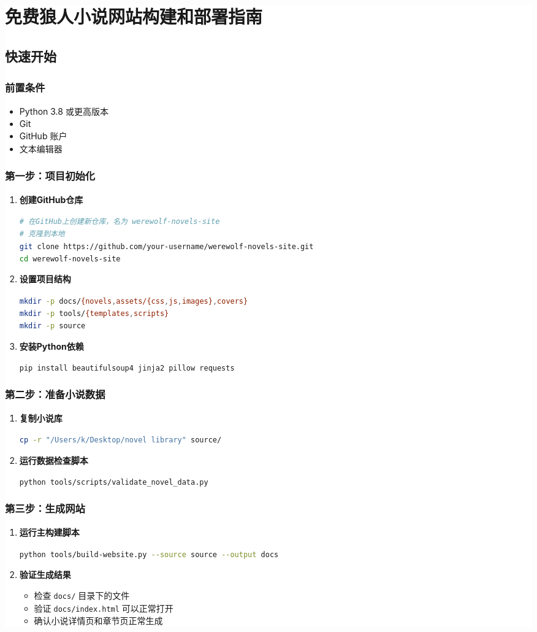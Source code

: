# 免费狼人小说网站构建和部署指南

## 快速开始

### 前置条件
- Python 3.8 或更高版本
- Git
- GitHub 账户
- 文本编辑器

### 第一步：项目初始化

1. **创建GitHub仓库**
   ```bash
   # 在GitHub上创建新仓库，名为 werewolf-novels-site
   # 克隆到本地
   git clone https://github.com/your-username/werewolf-novels-site.git
   cd werewolf-novels-site
   ```

2. **设置项目结构**
   ```bash
   mkdir -p docs/{novels,assets/{css,js,images},covers}
   mkdir -p tools/{templates,scripts}
   mkdir -p source
   ```

3. **安装Python依赖**
   ```bash
   pip install beautifulsoup4 jinja2 pillow requests
   ```

### 第二步：准备小说数据

1. **复制小说库**
   ```bash
   cp -r "/Users/k/Desktop/novel library" source/
   ```

2. **运行数据检查脚本**
   ```bash
   python tools/scripts/validate_novel_data.py
   ```

### 第三步：生成网站

1. **运行主构建脚本**
   ```bash
   python tools/build-website.py --source source --output docs
   ```

2. **验证生成结果**
   - 检查 `docs/` 目录下的文件
   - 验证 `docs/index.html` 可以正常打开
   - 确认小说详情页和章节页正常生成

